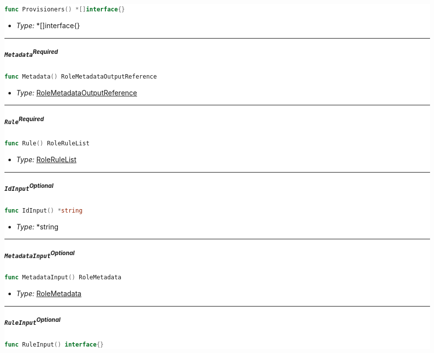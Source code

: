```go
func Provisioners() *[]interface{}
```

- *Type:* *[]interface{}

---

##### `Metadata`<sup>Required</sup> <a name="Metadata" id="@cdktf/provider-kubernetes.role.Role.property.metadata"></a>

```go
func Metadata() RoleMetadataOutputReference
```

- *Type:* <a href="#@cdktf/provider-kubernetes.role.RoleMetadataOutputReference">RoleMetadataOutputReference</a>

---

##### `Rule`<sup>Required</sup> <a name="Rule" id="@cdktf/provider-kubernetes.role.Role.property.rule"></a>

```go
func Rule() RoleRuleList
```

- *Type:* <a href="#@cdktf/provider-kubernetes.role.RoleRuleList">RoleRuleList</a>

---

##### `IdInput`<sup>Optional</sup> <a name="IdInput" id="@cdktf/provider-kubernetes.role.Role.property.idInput"></a>

```go
func IdInput() *string
```

- *Type:* *string

---

##### `MetadataInput`<sup>Optional</sup> <a name="MetadataInput" id="@cdktf/provider-kubernetes.role.Role.property.metadataInput"></a>

```go
func MetadataInput() RoleMetadata
```

- *Type:* <a href="#@cdktf/provider-kubernetes.role.RoleMetadata">RoleMetadata</a>

---

##### `RuleInput`<sup>Optional</sup> <a name="RuleInput" id="@cdktf/provider-kubernetes.role.Role.property.ruleInput"></a>

```go
func RuleInput() interface{}
```
